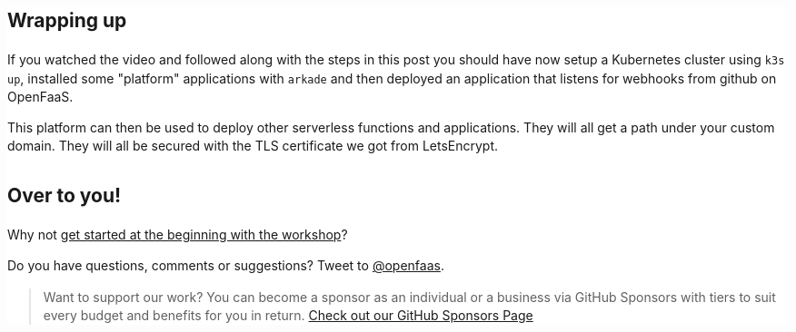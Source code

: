 ## Wrapping up

If you watched the video and followed along with the steps in this post you should have now setup
a Kubernetes cluster using `k3sup`, installed some "platform" applications with `arkade` and then deployed
an application that listens for webhooks from github on OpenFaaS. 

This platform can then be used to deploy other serverless functions and applications. They will all get a path under your
custom domain. They will all be secured with the TLS certificate we got from LetsEncrypt.

## Over to you!

Why not [get started at the beginning with the workshop](https://github.com/openfaas/workshop/)?

Do you have questions, comments or suggestions? Tweet to [@openfaas](https://twitter.com/openfaas).

> Want to support our work? You can become a sponsor as an individual or a business via GitHub Sponsors with tiers to suit every budget and benefits for you in return. [Check out our GitHub Sponsors Page](https://github.com/sponsors/openfaas/)

